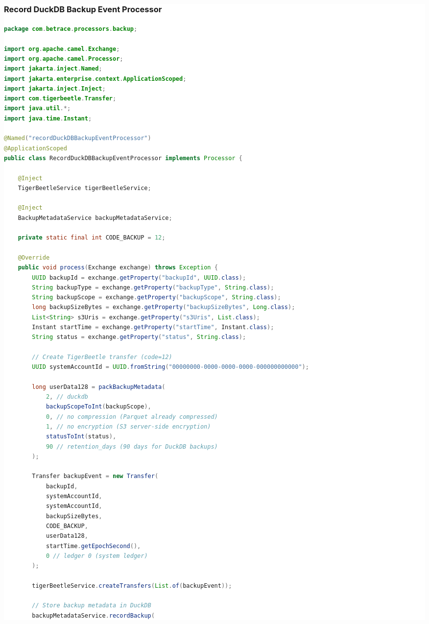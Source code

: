 ### Record DuckDB Backup Event Processor

```java
package com.betrace.processors.backup;

import org.apache.camel.Exchange;
import org.apache.camel.Processor;
import jakarta.inject.Named;
import jakarta.enterprise.context.ApplicationScoped;
import jakarta.inject.Inject;
import com.tigerbeetle.Transfer;
import java.util.*;
import java.time.Instant;

@Named("recordDuckDBBackupEventProcessor")
@ApplicationScoped
public class RecordDuckDBBackupEventProcessor implements Processor {

    @Inject
    TigerBeetleService tigerBeetleService;

    @Inject
    BackupMetadataService backupMetadataService;

    private static final int CODE_BACKUP = 12;

    @Override
    public void process(Exchange exchange) throws Exception {
        UUID backupId = exchange.getProperty("backupId", UUID.class);
        String backupType = exchange.getProperty("backupType", String.class);
        String backupScope = exchange.getProperty("backupScope", String.class);
        long backupSizeBytes = exchange.getProperty("backupSizeBytes", Long.class);
        List<String> s3Uris = exchange.getProperty("s3Uris", List.class);
        Instant startTime = exchange.getProperty("startTime", Instant.class);
        String status = exchange.getProperty("status", String.class);

        // Create TigerBeetle transfer (code=12)
        UUID systemAccountId = UUID.fromString("00000000-0000-0000-0000-000000000000");

        long userData128 = packBackupMetadata(
            2, // duckdb
            backupScopeToInt(backupScope),
            0, // no compression (Parquet already compressed)
            1, // no encryption (S3 server-side encryption)
            statusToInt(status),
            90 // retention_days (90 days for DuckDB backups)
        );

        Transfer backupEvent = new Transfer(
            backupId,
            systemAccountId,
            systemAccountId,
            backupSizeBytes,
            CODE_BACKUP,
            userData128,
            startTime.getEpochSecond(),
            0 // ledger 0 (system ledger)
        );

        tigerBeetleService.createTransfers(List.of(backupEvent));

        // Store backup metadata in DuckDB
        backupMetadataService.recordBackup(
```